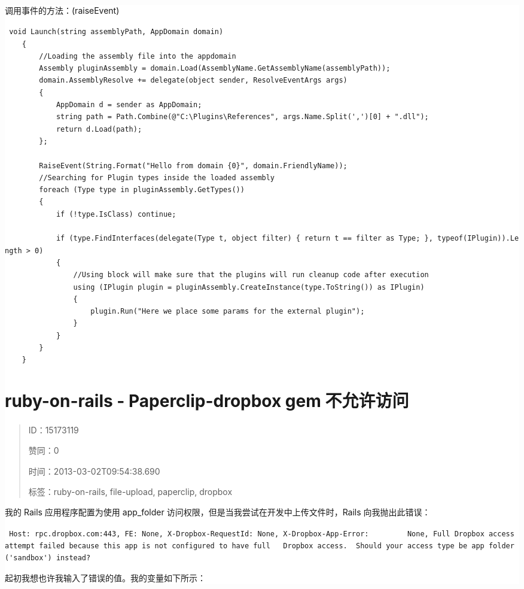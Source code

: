 调用事件的方法：(raiseEvent)

```
 void Launch(string assemblyPath, AppDomain domain)
    {
        //Loading the assembly file into the appdomain
        Assembly pluginAssembly = domain.Load(AssemblyName.GetAssemblyName(assemblyPath));
        domain.AssemblyResolve += delegate(object sender, ResolveEventArgs args)
        {
            AppDomain d = sender as AppDomain;
            string path = Path.Combine(@"C:\Plugins\References", args.Name.Split(',')[0] + ".dll");
            return d.Load(path);
        };

        RaiseEvent(String.Format("Hello from domain {0}", domain.FriendlyName));
        //Searching for Plugin types inside the loaded assembly
        foreach (Type type in pluginAssembly.GetTypes())
        {
            if (!type.IsClass) continue;

            if (type.FindInterfaces(delegate(Type t, object filter) { return t == filter as Type; }, typeof(IPlugin)).Length > 0)
            {
                //Using block will make sure that the plugins will run cleanup code after execution
                using (IPlugin plugin = pluginAssembly.CreateInstance(type.ToString()) as IPlugin)
                {
                    plugin.Run("Here we place some params for the external plugin");
                }
            }
        }
    } 
```

# ruby-on-rails - Paperclip-dropbox gem 不允许访问

> ID：15173119
> 
> 赞同：0
> 
> 时间：2013-03-02T09:54:38.690
> 
> 标签：ruby-on-rails, file-upload, paperclip, dropbox

我的 Rails 应用程序配置为使用 app_folder 访问权限，但是当我尝试在开发中上传文件时，Rails 向我抛出此错误：

```
 Host: rpc.dropbox.com:443, FE: None, X-Dropbox-RequestId: None, X-Dropbox-App-Error:         None, Full Dropbox access attempt failed because this app is not configured to have full   Dropbox access.  Should your access type be app folder ('sandbox') instead? 
```

起初我想也许我输入了错误的值。我的变量如下所示：

